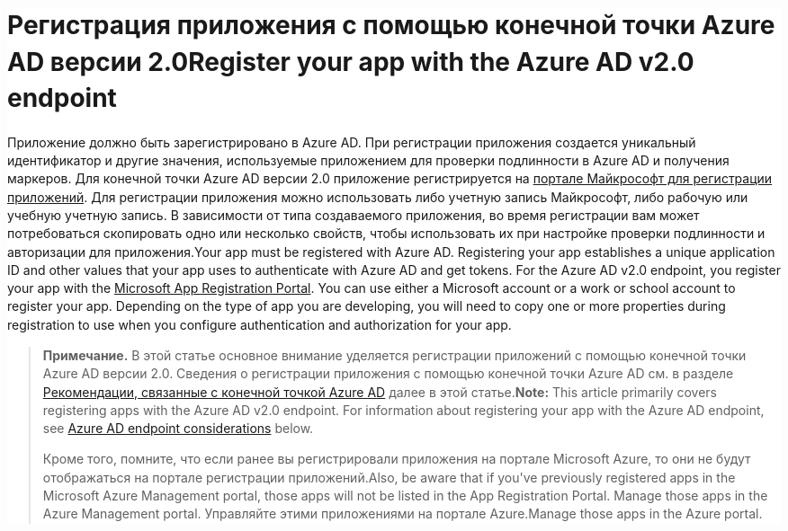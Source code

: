 # <a name="register-your-app-with-the-azure-ad-v20-endpoint"></a><span data-ttu-id="431a1-101">Регистрация приложения с помощью конечной точки Azure AD версии 2.0</span><span class="sxs-lookup"><span data-stu-id="431a1-101">Register your app with the Azure AD v2.0 endpoint</span></span>

<span data-ttu-id="431a1-p101">Приложение должно быть зарегистрировано в Azure AD. При регистрации приложения создается уникальный идентификатор и другие значения, используемые приложением для проверки подлинности в Azure AD и получения маркеров. Для конечной точки Azure AD версии 2.0 приложение регистрируется на [портале Майкрософт для регистрации приложений](https://apps.dev.microsoft.com). Для регистрации приложения можно использовать либо учетную запись Майкрософт, либо рабочую или учебную учетную запись. В зависимости от типа создаваемого приложения, во время регистрации вам может потребоваться скопировать одно или несколько свойств, чтобы использовать их при настройке проверки подлинности и авторизации для приложения.</span><span class="sxs-lookup"><span data-stu-id="431a1-p101">Your app must be registered with Azure AD. Registering your app establishes a unique application ID and other values that your app uses to authenticate with Azure AD and get tokens. For the Azure AD v2.0 endpoint, you register your app with the [Microsoft App Registration Portal](https://apps.dev.microsoft.com). You can use either a Microsoft account or a work or school account to register your app. Depending on the type of app you are developing, you will need to copy one or more properties during registration to use when you configure authentication and authorization for your app.</span></span> 


> <span data-ttu-id="431a1-p102">**Примечание.** В этой статье основное внимание уделяется регистрации приложений с помощью конечной точки Azure AD версии 2.0. Сведения о регистрации приложения с помощью конечной точки Azure AD см. в разделе [Рекомендации, связанные с конечной точкой Azure AD](#azure-ad-endpoint-considerations) далее в этой статье.</span><span class="sxs-lookup"><span data-stu-id="431a1-p102">**Note:** This article primarily covers registering apps with the Azure AD v2.0 endpoint. For information about registering your app with the Azure AD endpoint, see [Azure AD endpoint considerations](#azure-ad-endpoint-considerations) below.</span></span>
> 
> <span data-ttu-id="431a1-109">Кроме того, помните, что если ранее вы регистрировали приложения на портале Microsoft Azure, то они не будут отображаться на портале регистрации приложений.</span><span class="sxs-lookup"><span data-stu-id="431a1-109">Also, be aware that if you've previously registered apps in the Microsoft Azure Management portal, those apps will not be listed in the App Registration Portal. Manage those apps in the Azure Management portal.</span></span> <span data-ttu-id="431a1-110">Управляйте этими приложениями на портале Azure.</span><span class="sxs-lookup"><span data-stu-id="431a1-110">Manage those apps in the Azure portal.</span></span> 

